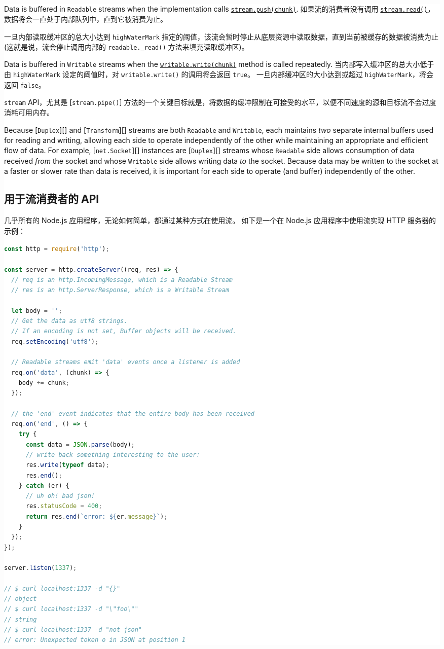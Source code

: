 Data is buffered in `Readable` streams when the implementation calls [`stream.push(chunk)`](#stream_readable_push_chunk_encoding). 如果流的消费者没有调用 [`stream.read()`](#stream_readable_read_size)，数据将会一直处于内部队列中，直到它被消费为止。

一旦内部读取缓冲区的总大小达到 `highWaterMark` 指定的阈值，该流会暂时停止从底层资源中读取数据，直到当前被缓存的数据被消费为止 (这就是说，流会停止调用内部的 `readable._read()` 方法来填充读取缓冲区)。

Data is buffered in `Writable` streams when the [`writable.write(chunk)`](#stream_writable_write_chunk_encoding_callback) method is called repeatedly. 当内部写入缓冲区的总大小低于由 `highWaterMark` 设定的阈值时，对 `writable.write()` 的调用将会返回 `true`。 一旦内部缓冲区的大小达到或超过 `highWaterMark`，将会返回 `false`。

`stream` API，尤其是 [`stream.pipe()`] 方法的一个关键目标就是，将数据的缓冲限制在可接受的水平，以便不同速度的源和目标流不会过度消耗可用内存。

Because [`Duplex`][] and [`Transform`][] streams are both `Readable` and `Writable`, each maintains *two* separate internal buffers used for reading and writing, allowing each side to operate independently of the other while maintaining an appropriate and efficient flow of data. For example, [`net.Socket`][] instances are [`Duplex`][] streams whose `Readable` side allows consumption of data received *from* the socket and whose `Writable` side allows writing data *to* the socket. Because data may be written to the socket at a faster or slower rate than data is received, it is important for each side to operate (and buffer) independently of the other.

## 用于流消费者的 API



几乎所有的 Node.js 应用程序，无论如何简单，都通过某种方式在使用流。 如下是一个在 Node.js 应用程序中使用流实现 HTTP 服务器的示例：

```js
const http = require('http');

const server = http.createServer((req, res) => {
  // req is an http.IncomingMessage, which is a Readable Stream
  // res is an http.ServerResponse, which is a Writable Stream

  let body = '';
  // Get the data as utf8 strings.
  // If an encoding is not set, Buffer objects will be received.
  req.setEncoding('utf8');

  // Readable streams emit 'data' events once a listener is added
  req.on('data', (chunk) => {
    body += chunk;
  });

  // the 'end' event indicates that the entire body has been received
  req.on('end', () => {
    try {
      const data = JSON.parse(body);
      // write back something interesting to the user:
      res.write(typeof data);
      res.end();
    } catch (er) {
      // uh oh! bad json!
      res.statusCode = 400;
      return res.end(`error: ${er.message}`);
    }
  });
});

server.listen(1337);

// $ curl localhost:1337 -d "{}"
// object
// $ curl localhost:1337 -d "\"foo\""
// string
// $ curl localhost:1337 -d "not json"
// error: Unexpected token o in JSON at position 1
```